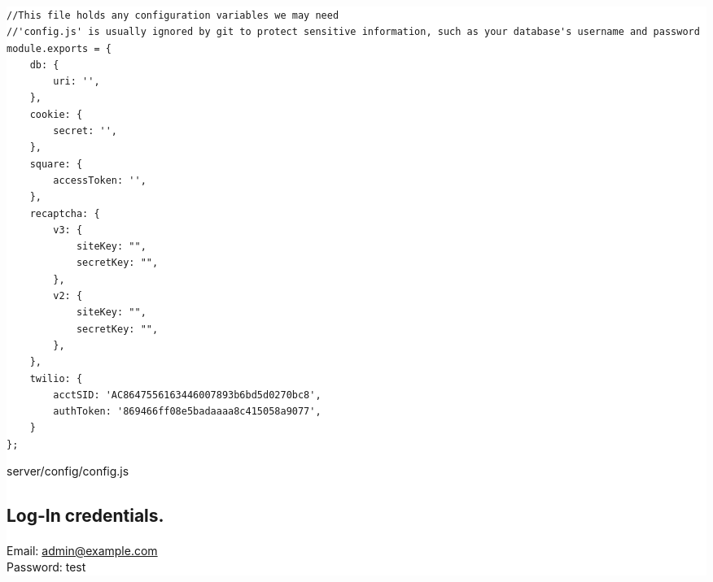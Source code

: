 ```
//This file holds any configuration variables we may need
//'config.js' is usually ignored by git to protect sensitive information, such as your database's username and password
module.exports = {
    db: {
        uri: '',
    },
    cookie: {
        secret: '',
    },
    square: {
        accessToken: '',
    },
    recaptcha: {
        v3: {
            siteKey: "",
            secretKey: "",
        },
        v2: {
            siteKey: "",
            secretKey: "",
        },
    },
    twilio: {
        acctSID: 'AC8647556163446007893b6bd5d0270bc8',
        authToken: '869466ff08e5badaaaa8c415058a9077',
    }
};
```

server/config/config.js

## Log-In credentials.

Email: admin@example.com <br />
Password: test
